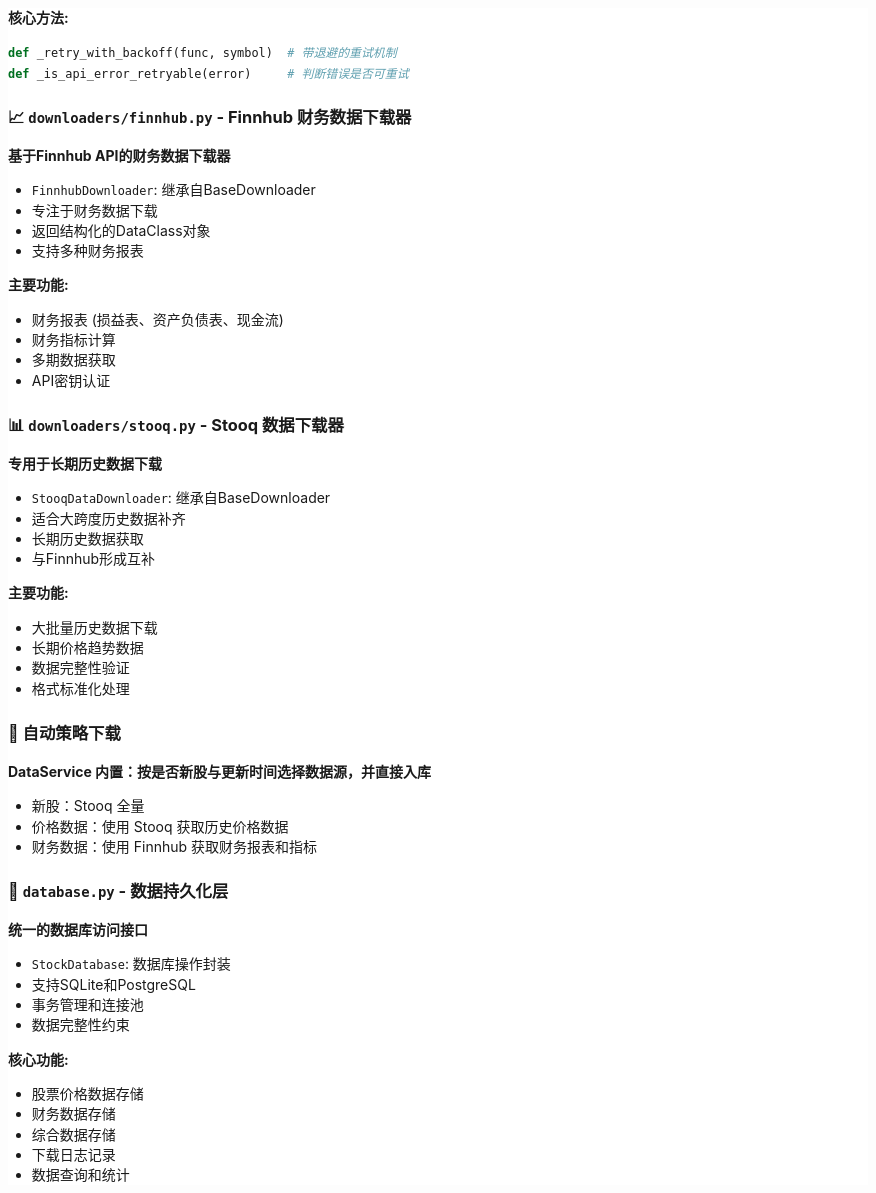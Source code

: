 **核心方法:**
```python
def _retry_with_backoff(func, symbol)  # 带退避的重试机制
def _is_api_error_retryable(error)     # 判断错误是否可重试
```

### 📈 `downloaders/finnhub.py` - Finnhub 财务数据下载器
**基于Finnhub API的财务数据下载器**
- `FinnhubDownloader`: 继承自BaseDownloader
- 专注于财务数据下载
- 返回结构化的DataClass对象
- 支持多种财务报表

**主要功能:**
- 财务报表 (损益表、资产负债表、现金流)
- 财务指标计算
- 多期数据获取
- API密钥认证

### 📊 `downloaders/stooq.py` - Stooq 数据下载器  
**专用于长期历史数据下载**
- `StooqDataDownloader`: 继承自BaseDownloader
- 适合大跨度历史数据补齐
- 长期历史数据获取
- 与Finnhub形成互补

**主要功能:**
- 大批量历史数据下载
- 长期价格趋势数据
- 数据完整性验证
- 格式标准化处理

### 🔄 自动策略下载
**DataService 内置：按是否新股与更新时间选择数据源，并直接入库**
- 新股：Stooq 全量
- 价格数据：使用 Stooq 获取历史价格数据
- 财务数据：使用 Finnhub 获取财务报表和指标

### 💾 `database.py` - 数据持久化层
**统一的数据库访问接口**
- `StockDatabase`: 数据库操作封装
- 支持SQLite和PostgreSQL
- 事务管理和连接池
- 数据完整性约束

**核心功能:**
- 股票价格数据存储
- 财务数据存储  
- 综合数据存储
- 下载日志记录
- 数据查询和统计
